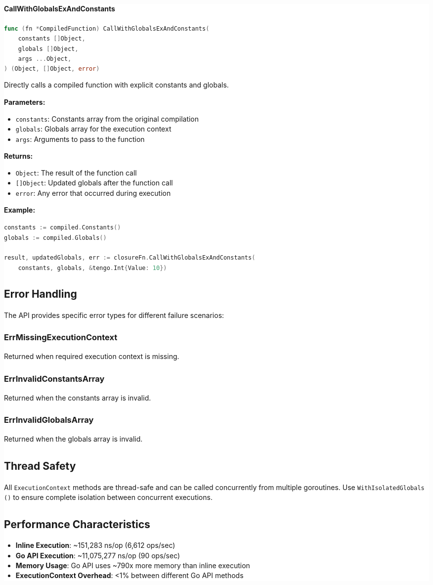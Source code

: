 #### CallWithGlobalsExAndConstants
```go
func (fn *CompiledFunction) CallWithGlobalsExAndConstants(
    constants []Object, 
    globals []Object, 
    args ...Object,
) (Object, []Object, error)
```

Directly calls a compiled function with explicit constants and globals.

**Parameters:**
- `constants`: Constants array from the original compilation
- `globals`: Globals array for the execution context
- `args`: Arguments to pass to the function

**Returns:**
- `Object`: The result of the function call
- `[]Object`: Updated globals after the function call
- `error`: Any error that occurred during execution

**Example:**
```go
constants := compiled.Constants()
globals := compiled.Globals()

result, updatedGlobals, err := closureFn.CallWithGlobalsExAndConstants(
    constants, globals, &tengo.Int{Value: 10})
```

## Error Handling

The API provides specific error types for different failure scenarios:

### ErrMissingExecutionContext
Returned when required execution context is missing.

### ErrInvalidConstantsArray
Returned when the constants array is invalid.

### ErrInvalidGlobalsArray
Returned when the globals array is invalid.

## Thread Safety

All `ExecutionContext` methods are thread-safe and can be called concurrently from multiple goroutines. Use `WithIsolatedGlobals()` to ensure complete isolation between concurrent executions.

## Performance Characteristics

- **Inline Execution**: ~151,283 ns/op (6,612 ops/sec)
- **Go API Execution**: ~11,075,277 ns/op (90 ops/sec)
- **Memory Usage**: Go API uses ~790x more memory than inline execution
- **ExecutionContext Overhead**: <1% between different Go API methods
